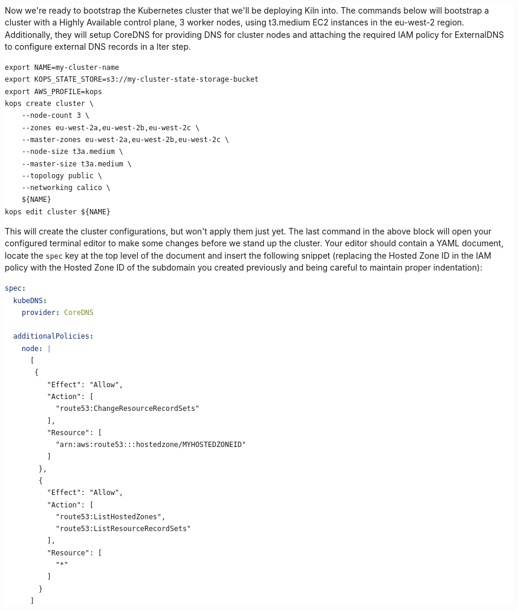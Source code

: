 Now we're ready to bootstrap the Kubernetes cluster that we'll be deploying Kiln into. The commands below will bootstrap a cluster with a Highly Available control plane, 3 worker nodes, using t3.medium EC2 instances in the eu-west-2 region. Additionally, they will setup CoreDNS for providing DNS for cluster nodes and attaching the required IAM policy for ExternalDNS to configure external DNS records in a lter step.

``` shell
export NAME=my-cluster-name
export KOPS_STATE_STORE=s3://my-cluster-state-storage-bucket
export AWS_PROFILE=kops
kops create cluster \
    --node-count 3 \
    --zones eu-west-2a,eu-west-2b,eu-west-2c \
    --master-zones eu-west-2a,eu-west-2b,eu-west-2c \
    --node-size t3a.medium \
    --master-size t3a.medium \
    --topology public \
    --networking calico \
    ${NAME}
kops edit cluster ${NAME}
```

This will create the cluster configurations, but won't apply them just yet. The last command in the above block will open your configured terminal editor to make some changes before we stand up the cluster. Your editor should contain a YAML document, locate the `spec` key at the top level of the document and insert the following snippet (replacing the Hosted Zone ID in the IAM policy with the Hosted Zone ID of the subdomain you created previously and being careful to maintain proper indentation):

``` YAML
spec:
  kubeDNS:
    provider: CoreDNS

  additionalPolicies:
    node: |
      [
       {
          "Effect": "Allow",
          "Action": [
            "route53:ChangeResourceRecordSets"
          ],
          "Resource": [
            "arn:aws:route53:::hostedzone/MYHOSTEDZONEID"
          ]
        },
        {
          "Effect": "Allow",
          "Action": [
            "route53:ListHostedZones",
            "route53:ListResourceRecordSets"
          ],
          "Resource": [
            "*"
          ]
        }
      ]
```
